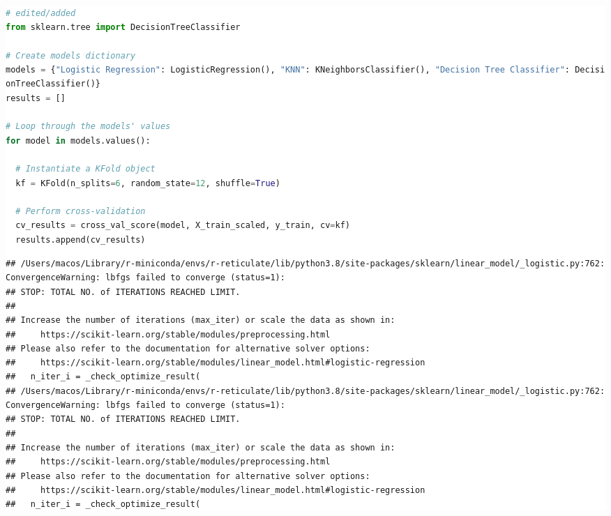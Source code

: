 ``` python
# edited/added
from sklearn.tree import DecisionTreeClassifier

# Create models dictionary
models = {"Logistic Regression": LogisticRegression(), "KNN": KNeighborsClassifier(), "Decision Tree Classifier": DecisionTreeClassifier()}
results = []

# Loop through the models' values
for model in models.values():
  
  # Instantiate a KFold object
  kf = KFold(n_splits=6, random_state=12, shuffle=True)
  
  # Perform cross-validation
  cv_results = cross_val_score(model, X_train_scaled, y_train, cv=kf)
  results.append(cv_results)
```

    ## /Users/macos/Library/r-miniconda/envs/r-reticulate/lib/python3.8/site-packages/sklearn/linear_model/_logistic.py:762: ConvergenceWarning: lbfgs failed to converge (status=1):
    ## STOP: TOTAL NO. of ITERATIONS REACHED LIMIT.
    ## 
    ## Increase the number of iterations (max_iter) or scale the data as shown in:
    ##     https://scikit-learn.org/stable/modules/preprocessing.html
    ## Please also refer to the documentation for alternative solver options:
    ##     https://scikit-learn.org/stable/modules/linear_model.html#logistic-regression
    ##   n_iter_i = _check_optimize_result(
    ## /Users/macos/Library/r-miniconda/envs/r-reticulate/lib/python3.8/site-packages/sklearn/linear_model/_logistic.py:762: ConvergenceWarning: lbfgs failed to converge (status=1):
    ## STOP: TOTAL NO. of ITERATIONS REACHED LIMIT.
    ## 
    ## Increase the number of iterations (max_iter) or scale the data as shown in:
    ##     https://scikit-learn.org/stable/modules/preprocessing.html
    ## Please also refer to the documentation for alternative solver options:
    ##     https://scikit-learn.org/stable/modules/linear_model.html#logistic-regression
    ##   n_iter_i = _check_optimize_result(
